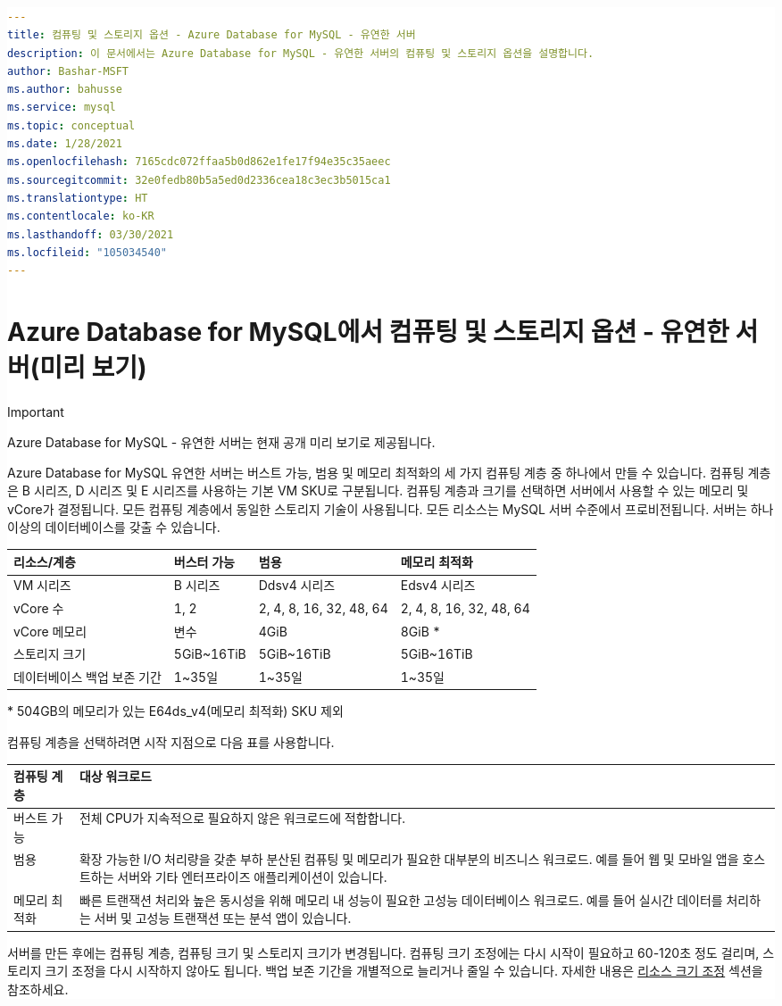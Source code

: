 ```yaml
---
title: 컴퓨팅 및 스토리지 옵션 - Azure Database for MySQL - 유연한 서버
description: 이 문서에서는 Azure Database for MySQL - 유연한 서버의 컴퓨팅 및 스토리지 옵션을 설명합니다.
author: Bashar-MSFT
ms.author: bahusse
ms.service: mysql
ms.topic: conceptual
ms.date: 1/28/2021
ms.openlocfilehash: 7165cdc072ffaa5b0d862e1fe17f94e35c35aeec
ms.sourcegitcommit: 32e0fedb80b5a5ed0d2336cea18c3ec3b5015ca1
ms.translationtype: HT
ms.contentlocale: ko-KR
ms.lasthandoff: 03/30/2021
ms.locfileid: "105034540"
---
```

# <a name="compute-and-storage-options-in-azure-database-for-mysql---flexible-server-preview"></a>Azure Database for MySQL에서 컴퓨팅 및 스토리지 옵션 - 유연한 서버(미리 보기)

> [!IMPORTANT] 
> Azure Database for MySQL - 유연한 서버는 현재 공개 미리 보기로 제공됩니다.

Azure Database for MySQL 유연한 서버는 버스트 가능, 범용 및 메모리 최적화의 세 가지 컴퓨팅 계층 중 하나에서 만들 수 있습니다. 컴퓨팅 계층은 B 시리즈, D 시리즈 및 E 시리즈를 사용하는 기본 VM SKU로 구분됩니다. 컴퓨팅 계층과 크기를 선택하면 서버에서 사용할 수 있는 메모리 및 vCore가 결정됩니다. 모든 컴퓨팅 계층에서 동일한 스토리지 기술이 사용됩니다. 모든 리소스는 MySQL 서버 수준에서 프로비전됩니다. 서버는 하나 이상의 데이터베이스를 갖출 수 있습니다.

| 리소스/계층 | **버스터 가능** | **범용** | **메모리 최적화** |
|:---|:----------|:--------------------|:---------------------|
| VM 시리즈| B 시리즈 | Ddsv4 시리즈 | Edsv4 시리즈|
| vCore 수 | 1, 2 | 2, 4, 8, 16, 32, 48, 64 | 2, 4, 8, 16, 32, 48, 64 |
| vCore 메모리 | 변수 | 4GiB | 8GiB * |
| 스토리지 크기 | 5GiB~16TiB | 5GiB~16TiB | 5GiB~16TiB |
| 데이터베이스 백업 보존 기간 | 1~35일 | 1~35일 | 1~35일 |

\* 504GB의 메모리가 있는 E64ds_v4(메모리 최적화) SKU 제외

컴퓨팅 계층을 선택하려면 시작 지점으로 다음 표를 사용합니다.

| 컴퓨팅 계층 | 대상 워크로드 |
|:-------------|:-----------------|
| 버스트 가능 | 전체 CPU가 지속적으로 필요하지 않은 워크로드에 적합합니다. |
| 범용 | 확장 가능한 I/O 처리량을 갖춘 부하 분산된 컴퓨팅 및 메모리가 필요한 대부분의 비즈니스 워크로드. 예를 들어 웹 및 모바일 앱을 호스트하는 서버와 기타 엔터프라이즈 애플리케이션이 있습니다.|
| 메모리 최적화 | 빠른 트랜잭션 처리와 높은 동시성을 위해 메모리 내 성능이 필요한 고성능 데이터베이스 워크로드. 예를 들어 실시간 데이터를 처리하는 서버 및 고성능 트랜잭션 또는 분석 앱이 있습니다.|

서버를 만든 후에는 컴퓨팅 계층, 컴퓨팅 크기 및 스토리지 크기가 변경됩니다. 컴퓨팅 크기 조정에는 다시 시작이 필요하고 60-120초 정도 걸리며, 스토리지 크기 조정을 다시 시작하지 않아도 됩니다. 백업 보존 기간을 개별적으로 늘리거나 줄일 수 있습니다. 자세한 내용은 [리소스 크기 조정](#scale-resources) 섹션을 참조하세요.
